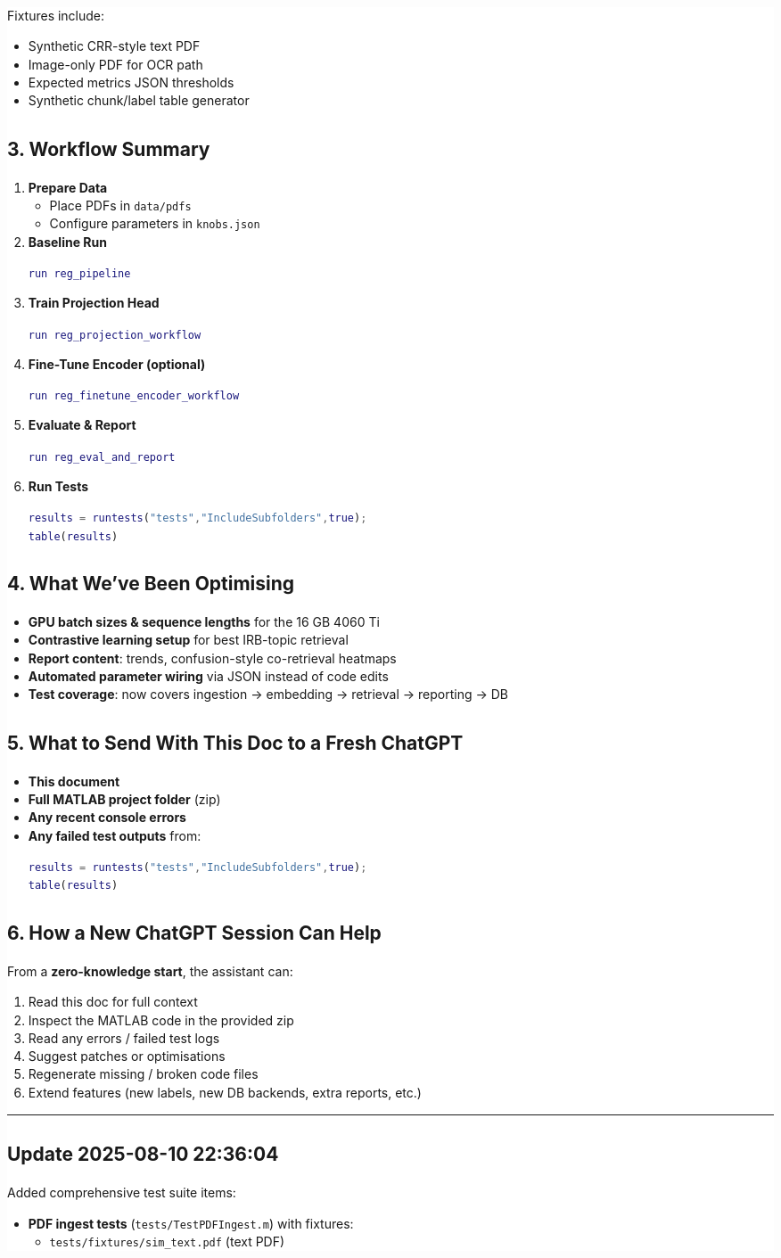 Fixtures include:
- Synthetic CRR-style text PDF
- Image-only PDF for OCR path
- Expected metrics JSON thresholds
- Synthetic chunk/label table generator

## 3. Workflow Summary
1. **Prepare Data**
   - Place PDFs in `data/pdfs`
   - Configure parameters in `knobs.json`
2. **Baseline Run**
   ```matlab
   run reg_pipeline
   ```
3. **Train Projection Head**
   ```matlab
   run reg_projection_workflow
   ```
4. **Fine-Tune Encoder (optional)**
   ```matlab
   run reg_finetune_encoder_workflow
   ```
5. **Evaluate & Report**
   ```matlab
   run reg_eval_and_report
   ```
6. **Run Tests**
   ```matlab
   results = runtests("tests","IncludeSubfolders",true);
   table(results)
   ```

## 4. What We’ve Been Optimising
- **GPU batch sizes & sequence lengths** for the 16 GB 4060 Ti
- **Contrastive learning setup** for best IRB-topic retrieval
- **Report content**: trends, confusion-style co-retrieval heatmaps
- **Automated parameter wiring** via JSON instead of code edits
- **Test coverage**: now covers ingestion → embedding → retrieval → reporting → DB

## 5. What to Send With This Doc to a Fresh ChatGPT
- **This document**
- **Full MATLAB project folder** (zip)
- **Any recent console errors**
- **Any failed test outputs** from:
  ```matlab
  results = runtests("tests","IncludeSubfolders",true);
  table(results)
  ```

## 6. How a New ChatGPT Session Can Help
From a **zero-knowledge start**, the assistant can:
1. Read this doc for full context
2. Inspect the MATLAB code in the provided zip
3. Read any errors / failed test logs
4. Suggest patches or optimisations
5. Regenerate missing / broken code files
6. Extend features (new labels, new DB backends, extra reports, etc.)
---
## Update 2025-08-10 22:36:04
Added comprehensive test suite items:
- **PDF ingest tests** (`tests/TestPDFIngest.m`) with fixtures:
  - `tests/fixtures/sim_text.pdf` (text PDF)